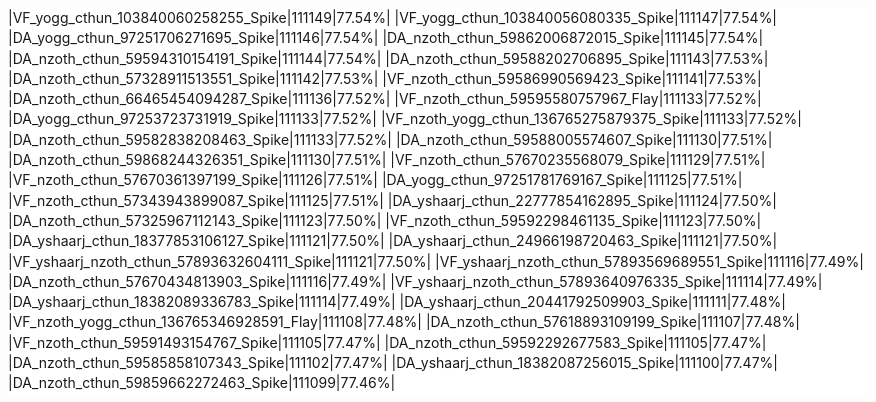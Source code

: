 |VF_yogg_cthun_103840060258255_Spike|111149|77.54%|
|VF_yogg_cthun_103840056080335_Spike|111147|77.54%|
|DA_yogg_cthun_97251706271695_Spike|111146|77.54%|
|DA_nzoth_cthun_59862006872015_Spike|111145|77.54%|
|DA_nzoth_cthun_59594310154191_Spike|111144|77.54%|
|DA_nzoth_cthun_59588202706895_Spike|111143|77.53%|
|DA_nzoth_cthun_57328911513551_Spike|111142|77.53%|
|VF_nzoth_cthun_59586990569423_Spike|111141|77.53%|
|DA_nzoth_cthun_66465454094287_Spike|111136|77.52%|
|VF_nzoth_cthun_59595580757967_Flay|111133|77.52%|
|DA_yogg_cthun_97253723731919_Spike|111133|77.52%|
|VF_nzoth_yogg_cthun_136765275879375_Spike|111133|77.52%|
|DA_nzoth_cthun_59582838208463_Spike|111133|77.52%|
|DA_nzoth_cthun_59588005574607_Spike|111130|77.51%|
|DA_nzoth_cthun_59868244326351_Spike|111130|77.51%|
|VF_nzoth_cthun_57670235568079_Spike|111129|77.51%|
|VF_nzoth_cthun_57670361397199_Spike|111126|77.51%|
|DA_yogg_cthun_97251781769167_Spike|111125|77.51%|
|VF_nzoth_cthun_57343943899087_Spike|111125|77.51%|
|DA_yshaarj_cthun_22777854162895_Spike|111124|77.50%|
|DA_nzoth_cthun_57325967112143_Spike|111123|77.50%|
|VF_nzoth_cthun_59592298461135_Spike|111123|77.50%|
|DA_yshaarj_cthun_18377853106127_Spike|111121|77.50%|
|DA_yshaarj_cthun_24966198720463_Spike|111121|77.50%|
|VF_yshaarj_nzoth_cthun_57893632604111_Spike|111121|77.50%|
|VF_yshaarj_nzoth_cthun_57893569689551_Spike|111116|77.49%|
|DA_nzoth_cthun_57670434813903_Spike|111116|77.49%|
|VF_yshaarj_nzoth_cthun_57893640976335_Spike|111114|77.49%|
|DA_yshaarj_cthun_18382089336783_Spike|111114|77.49%|
|DA_yshaarj_cthun_20441792509903_Spike|111111|77.48%|
|VF_nzoth_yogg_cthun_136765346928591_Flay|111108|77.48%|
|DA_nzoth_cthun_57618893109199_Spike|111107|77.48%|
|VF_nzoth_cthun_59591493154767_Spike|111105|77.47%|
|DA_nzoth_cthun_59592292677583_Spike|111105|77.47%|
|DA_nzoth_cthun_59585858107343_Spike|111102|77.47%|
|DA_yshaarj_cthun_18382087256015_Spike|111100|77.47%|
|DA_nzoth_cthun_59859662272463_Spike|111099|77.46%|